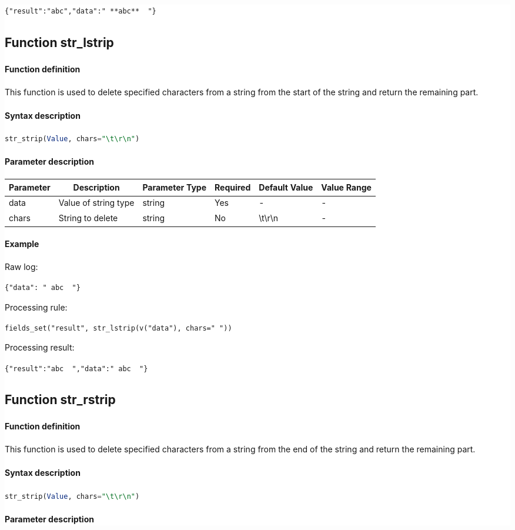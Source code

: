 ```
{"result":"abc","data":" **abc**  "}
```

## Function str_lstrip

#### Function definition

This function is used to delete specified characters from a string from the start of the string and return the remaining part.

#### Syntax description

```sql
str_strip(Value, chars="\t\r\n")
```

#### Parameter description

| Parameter | Description | Parameter Type | Required | Default Value | Value Range |
|----------- | ----------- | ----------- | ----------- | -------------- | -------------- |
|data| Value of string type |string| Yes | -  | -  |
|chars| String to delete |string| No |\t\r\n| -  |


#### Example
Raw log:
```
{"data": " abc  "}
```
Processing rule:
```
fields_set("result", str_lstrip(v("data"), chars=" "))
```
Processing result:
```
{"result":"abc  ","data":" abc  "}
```

## Function str_rstrip

#### Function definition

This function is used to delete specified characters from a string from the end of the string and return the remaining part.

#### Syntax description

```sql
str_strip(Value, chars="\t\r\n")
```

#### Parameter description

